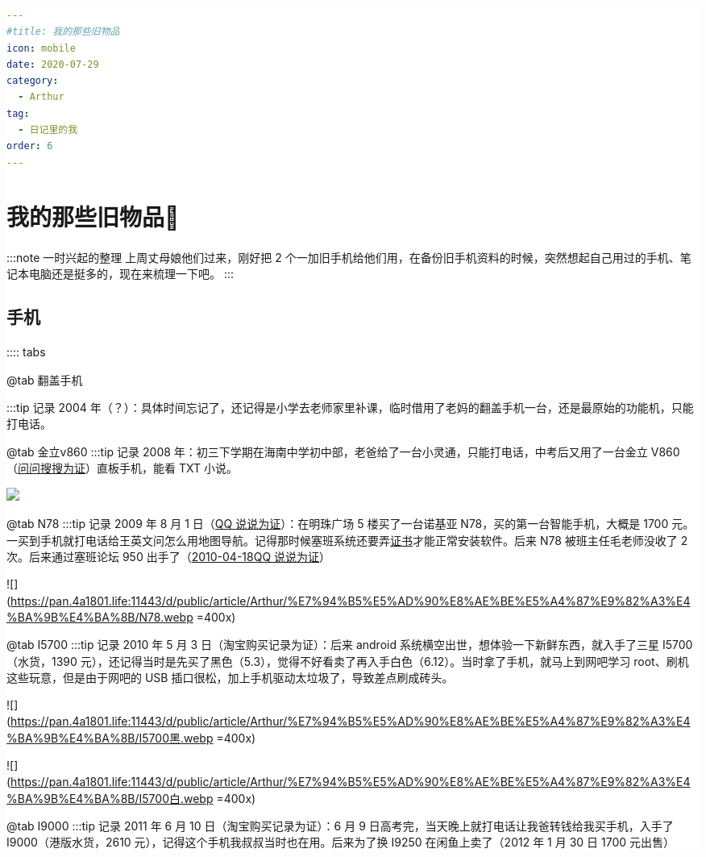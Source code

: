```yaml
---
#title: 我的那些旧物品
icon: mobile
date: 2020-07-29
category:
  - Arthur
tag:
  - 日记里的我
order: 6
---
```

# 我的那些旧物品📱

:::note 一时兴起的整理
上周丈母娘他们过来，刚好把 2 个一加旧手机给他们用，在备份旧手机资料的时候，突然想起自己用过的手机、笔记本电脑还是挺多的，现在来梳理一下吧。
:::

## 手机

:::: tabs

@tab 翻盖手机

:::tip 记录
2004 年（？）：具体时间忘记了，还记得是小学去老师家里补课，临时借用了老妈的翻盖手机一台，还是最原始的功能机，只能打电话。

@tab 金立v860
:::tip 记录
2008 年：初三下学期在海南中学初中部，老爸给了一台小灵通，只能打电话，中考后又用了一台金立 V860（[问问搜搜为证](/Arthur/搜狗问问/我的提问/merge.html#金立v860显示不了-可移动硬盘)）直板手机，能看 TXT 小说。

![](https://pan.4a1801.life:11443/d/public/article/Arthur/%E7%94%B5%E5%AD%90%E8%AE%BE%E5%A4%87%E9%82%A3%E4%BA%9B%E4%BA%8B/金立V860.webp)

@tab N78
:::tip 记录
2009 年 8 月 1 日（[QQ 说说为证](/Arthur/Qzone/说说.html#_10月-5)）：在明珠广场 5 楼买了一台诺基亚 N78，买的第一台智能手机，大概是 1700 元。一买到手机就打电话给王英文问怎么用地图导航。记得那时候塞班系统还要弄[证书](/Arthur/搜狗问问/我的提问/merge.html#跪求n78证书)才能正常安装软件。后来 N78 被班主任毛老师没收了 2 次。后来通过塞班论坛 950 出手了（[2010-04-18QQ 说说为证](/Arthur/Qzone/说说.html#_4月-4)）

![](https://pan.4a1801.life:11443/d/public/article/Arthur/%E7%94%B5%E5%AD%90%E8%AE%BE%E5%A4%87%E9%82%A3%E4%BA%9B%E4%BA%8B/N78.webp =400x)

@tab I5700
:::tip 记录
2010 年 5 月 3 日（淘宝购买记录为证）：后来 android 系统横空出世，想体验一下新鲜东西，就入手了三星 I5700（水货，1390 元），还记得当时是先买了黑色（5.3），觉得不好看卖了再入手白色（6.12）。当时拿了手机，就马上到网吧学习 root、刷机这些玩意，但是由于网吧的 USB 插口很松，加上手机驱动太垃圾了，导致差点刷成砖头。

![](https://pan.4a1801.life:11443/d/public/article/Arthur/%E7%94%B5%E5%AD%90%E8%AE%BE%E5%A4%87%E9%82%A3%E4%BA%9B%E4%BA%8B/I5700黑.webp =400x)

![](https://pan.4a1801.life:11443/d/public/article/Arthur/%E7%94%B5%E5%AD%90%E8%AE%BE%E5%A4%87%E9%82%A3%E4%BA%9B%E4%BA%8B/I5700白.webp =400x)

@tab I9000
:::tip 记录
2011 年 6 月 10 日（淘宝购买记录为证）：6 月 9 日高考完，当天晚上就打电话让我爸转钱给我买手机，入手了 I9000（港版水货，2610 元），记得这个手机我叔叔当时也在用。后来为了换 I9250 在闲鱼上卖了（2012 年 1 月 30 日 1700 元出售）
